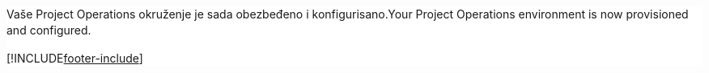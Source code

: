 <span data-ttu-id="2c0fc-281">Vaše Project Operations okruženje je sada obezbeđeno i konfigurisano.</span><span class="sxs-lookup"><span data-stu-id="2c0fc-281">Your Project Operations environment is now provisioned and configured.</span></span> 


[!INCLUDE[footer-include](../includes/footer-banner.md)]